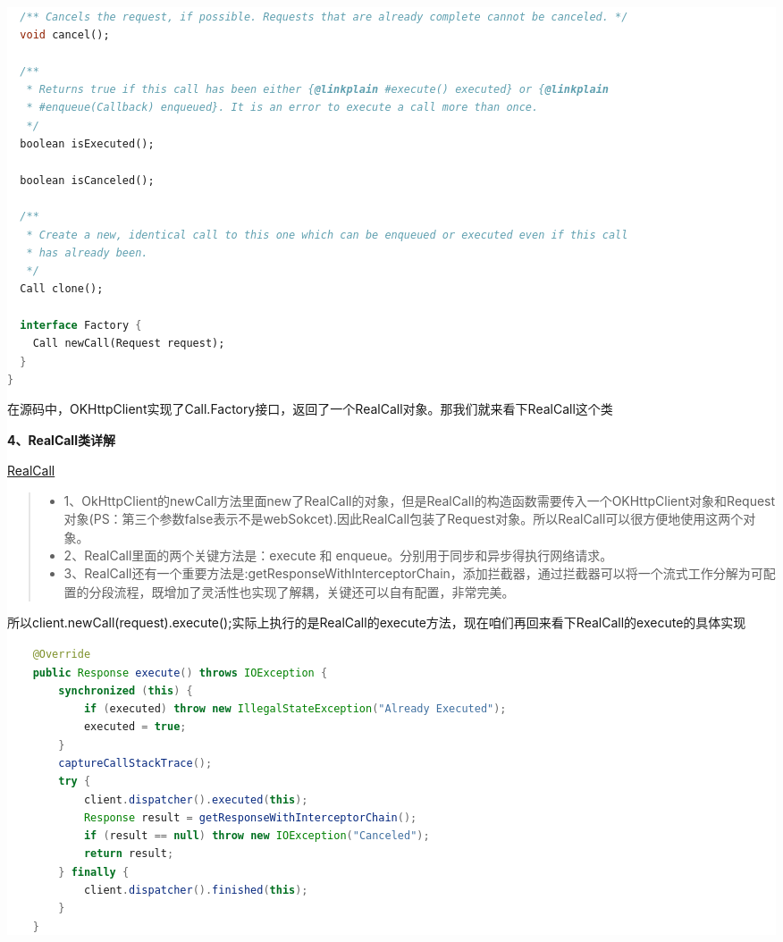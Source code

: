 ```dart
  /** Cancels the request, if possible. Requests that are already complete cannot be canceled. */
  void cancel();

  /**
   * Returns true if this call has been either {@linkplain #execute() executed} or {@linkplain
   * #enqueue(Callback) enqueued}. It is an error to execute a call more than once.
   */
  boolean isExecuted();

  boolean isCanceled();

  /**
   * Create a new, identical call to this one which can be enqueued or executed even if this call
   * has already been.
   */
  Call clone();

  interface Factory {
    Call newCall(Request request);
  }
}
```

在源码中，OKHttpClient实现了Call.Factory接口，返回了一个RealCall对象。那我们就来看下RealCall这个类

**4、RealCall类详解**

[RealCall](https://link.jianshu.com?t=https%3A%2F%2Fgithub.com%2Fsquare%2Fokhttp%2Fblob%2Fmaster%2Fokhttp%2Fsrc%2Fmain%2Fjava%2Fokhttp3%2FRealCall.java)

> - 1、OkHttpClient的newCall方法里面new了RealCall的对象，但是RealCall的构造函数需要传入一个OKHttpClient对象和Request对象(PS：第三个参数false表示不是webSokcet).因此RealCall包装了Request对象。所以RealCall可以很方便地使用这两个对象。
> - 2、RealCall里面的两个关键方法是：execute 和 enqueue。分别用于同步和异步得执行网络请求。
> - 3、RealCall还有一个重要方法是:getResponseWithInterceptorChain，添加拦截器，通过拦截器可以将一个流式工作分解为可配置的分段流程，既增加了灵活性也实现了解耦，关键还可以自有配置，非常完美。

所以client.newCall(request).execute();实际上执行的是RealCall的execute方法，现在咱们再回来看下RealCall的execute的具体实现



```java
    @Override
    public Response execute() throws IOException {
        synchronized (this) {
            if (executed) throw new IllegalStateException("Already Executed");
            executed = true;
        }
        captureCallStackTrace();
        try {
            client.dispatcher().executed(this);
            Response result = getResponseWithInterceptorChain();
            if (result == null) throw new IOException("Canceled");
            return result;
        } finally {
            client.dispatcher().finished(this);
        }
    }
```
